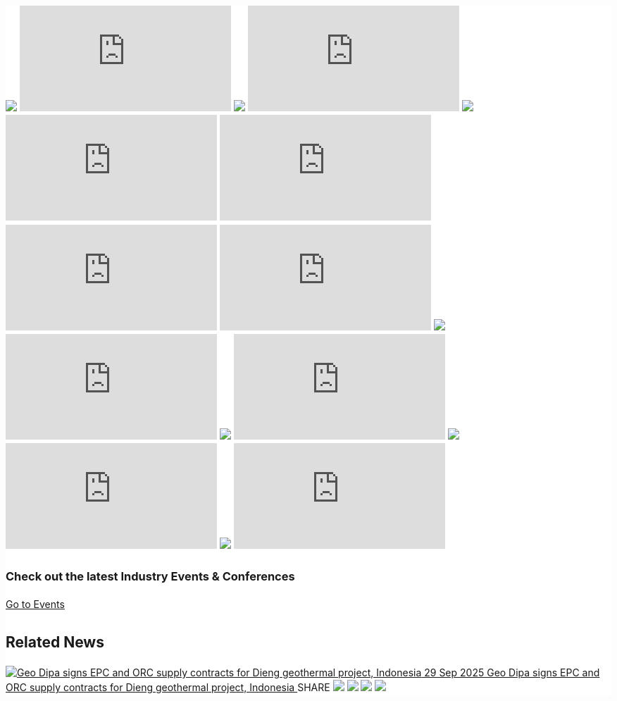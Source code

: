 [![](https://ads.thinkgeoenergy.com/images/476eb28404bc7209c844fbfbd47b5d28.jpg)](https://ads.thinkgeoenergy.com/delivery/cl.php?bannerid=35&zoneid=2&sig=a917c6c0f2e3da26dbab140583e33f79f4282700f22311e51efeddd8c441792a&oadest=http%3A%2F%2Fexergy-orc.com%2F%3F%26utm_source%3Dthink%2Bgeo%2Benergy%26utm_medium%3Ddisplay%26utm_campaign%3Dthink%2Bgeo%2Benergy%2Bwebsite%2Badvertising)
![](https://ads.thinkgeoenergy.com/delivery/lg.php?bannerid=35&campaignid=1&zoneid=2&loc=https%3A%2F%2Fwww.thinkgeoenergy.com%2Fedc-inaugurates-22-mw-tanawon-geothermal-power-plant-in-the-philippines%2F&cb=800868d5b9)
[![](https://ads.thinkgeoenergy.com/images/a62b7481c7116f0aac3d58406ab9fb81.png)](https://ads.thinkgeoenergy.com/delivery/cl.php?bannerid=310&zoneid=3&sig=b88a8bde13e9b9d2a9b95000271f9f6e7b2a7129c09729a3226591ce0274baaf&oadest=https%3A%2F%2Fwww.orcan-energy.com%2Fen%2F%3F%26utm_source%3Dthink%2Bgeo%2Benergy%26utm_medium%3Ddisplay%26utm_campaign%3Dthink%2Bgeo%2Benergy%2Bwebsite%2Badvertising)
![](https://ads.thinkgeoenergy.com/delivery/lg.php?bannerid=310&campaignid=1&zoneid=3&loc=https%3A%2F%2Fwww.thinkgeoenergy.com%2Fedc-inaugurates-22-mw-tanawon-geothermal-power-plant-in-the-philippines%2F&cb=60d0b50939)
[![](https://ads.thinkgeoenergy.com/images/0e10b6913875ac647e4efda896a463fd.jpg)](https://ads.thinkgeoenergy.com/delivery/cl.php?bannerid=343&zoneid=135&sig=da665187dcfafa7fb1e532b32d330868e2d71fa7ea128dc6ab851700129ef51c&oadest=https%3A%2F%2Fwww.slb.com%2Fproducts-and-services%2Fscaling-new-energy-systems%2Fgeothermal%2Fgeothermal-consulting-services%3Futm_medium%3Dpaid%26utm_term%3Dbanner-ad%26utm_campaign%3D2025-geothermex-consulting-services-awareness)
![](https://ads.thinkgeoenergy.com/delivery/lg.php?bannerid=343&campaignid=1&zoneid=135&loc=https%3A%2F%2Fwww.thinkgeoenergy.com%2Fedc-inaugurates-22-mw-tanawon-geothermal-power-plant-in-the-philippines%2F&cb=e76d8d052d)
[![](https://ads.thinkgeoenergy.com/delivery/avw.php?zoneid=12&cb=0&n=a5182671)](https://ads.thinkgeoenergy.com/delivery/ck.php?n=a5182671&cb=0)
[![](https://ads.thinkgeoenergy.com/delivery/avw.php?zoneid=13&cb=0&n=a2c2aee1)](https://ads.thinkgeoenergy.com/delivery/ck.php?n=a2c2aee1&cb=0)
[![](https://ads.thinkgeoenergy.com/delivery/avw.php?zoneid=146&cb=0&n=a962a961)](https://ads.thinkgeoenergy.com/delivery/ck.php?n=a962a961&cb=0)
[![](https://ads.thinkgeoenergy.com/images/b2d37bc1f3a527628eaa8da73d21b04b.jpg)](https://ads.thinkgeoenergy.com/delivery/cl.php?bannerid=299&zoneid=148&sig=2233177e813097d19db2b291bfe270ff094861549c2805cb616fb1ee6e2dffc0&oadest=https%3A%2F%2Finco-drilling.com%2F%3F%26utm_source%3Dthink%2Bgeo%2Benergy%26utm_medium%3Ddisplay%26utm_campaign%3Dthink%2Bgeo%2Benergy%2Bwebsite%2Badvertising)
![](https://ads.thinkgeoenergy.com/delivery/lg.php?bannerid=299&campaignid=1&zoneid=148&loc=https%3A%2F%2Fwww.thinkgeoenergy.com%2Fedc-inaugurates-22-mw-tanawon-geothermal-power-plant-in-the-philippines%2F&cb=aa4cd1d044)
[![](https://ads.thinkgeoenergy.com/images/e7ebde4d5266b5e376df11bd37a43e9c.jpg)](https://ads.thinkgeoenergy.com/delivery/cl.php?bannerid=300&zoneid=149&sig=1eaf5ad35af15910acd4493452cce8545c2639550551eb67a44c40a5a4b0ceac&oadest=https%3A%2F%2Finco-drilling.com%2F%3F%26utm_source%3Dthink%2Bgeo%2Benergy%26utm_medium%3Ddisplay%26utm_campaign%3Dthink%2Bgeo%2Benergy%2Bwebsite%2Badvertising)
![](https://ads.thinkgeoenergy.com/delivery/lg.php?bannerid=300&campaignid=1&zoneid=149&loc=https%3A%2F%2Fwww.thinkgeoenergy.com%2Fedc-inaugurates-22-mw-tanawon-geothermal-power-plant-in-the-philippines%2F&cb=07d00157e3)
[![](https://ads.thinkgeoenergy.com/images/c05bbc71b38e913aaddba397f8e88435.gif)](https://ads.thinkgeoenergy.com/delivery/cl.php?bannerid=314&zoneid=150&sig=c88236cc6eca61c691af98066fcf5de828a9bd6b33f84708c43607b27f74ce70&oadest=https%3A%2F%2Fstrydefurther.com%2Findustries%2Flow-cost-low-environmental-impact-exploration-and-monitoring-solutions-for-geothermal-energy-production-2%3F%26utm_source%3Dthink%2Bgeo%2Benergy%26utm_medium%3Ddisplay%26utm_campaign%3Dthink%2Bgeo%2Benergy%2Bwebsite%2Badvertising)
![](https://ads.thinkgeoenergy.com/delivery/lg.php?bannerid=314&campaignid=1&zoneid=150&loc=https%3A%2F%2Fwww.thinkgeoenergy.com%2Fedc-inaugurates-22-mw-tanawon-geothermal-power-plant-in-the-philippines%2F&cb=0c8219f505)
[![](https://ads.thinkgeoenergy.com/images/8a5a96ea04a2c1fe06a37e11acd687e2.gif)](https://ads.thinkgeoenergy.com/delivery/cl.php?bannerid=315&zoneid=151&sig=5ee8f7a3d59fa5621b76adae024389ccd468674329b65928694e5f0be9840501&oadest=https%3A%2F%2Fstrydefurther.com%2Findustries%2Flow-cost-low-environmental-impact-exploration-and-monitoring-solutions-for-geothermal-energy-production-2%3F%26utm_source%3Dthink%2Bgeo%2Benergy%26utm_medium%3Ddisplay%26utm_campaign%3Dthink%2Bgeo%2Benergy%2Bwebsite%2Badvertising)
![](https://ads.thinkgeoenergy.com/delivery/lg.php?bannerid=315&campaignid=1&zoneid=151&loc=https%3A%2F%2Fwww.thinkgeoenergy.com%2Fedc-inaugurates-22-mw-tanawon-geothermal-power-plant-in-the-philippines%2F&cb=99ac8ae2fd)
### Check out the latest Industry Events & Conferences
[Go to Events](https://www.thinkgeoenergy.com/events)
## Related News
[ ![Geo Dipa signs EPC and ORC supply contracts for Dieng geothermal project, Indonesia](https://www.thinkgeoenergy.com/wp-content/uploads/2025/09/Dieng-EPC-signing-400x187.png) 29 Sep 2025 Geo Dipa signs EPC and ORC supply contracts for Dieng geothermal project, Indonesia ](https://www.thinkgeoenergy.com/geo-dipa-signs-epc-and-power-plant-supply-contracts-for-dieng-geothermal-project-indonesia/)
SHARE
![](https://www.thinkgeoenergy.com/edc-inaugurates-22-mw-tanawon-geothermal-power-plant-in-the-philippines/) ![](https://www.thinkgeoenergy.com/edc-inaugurates-22-mw-tanawon-geothermal-power-plant-in-the-philippines/) ![](https://www.thinkgeoenergy.com/edc-inaugurates-22-mw-tanawon-geothermal-power-plant-in-the-philippines/) ![](https://www.thinkgeoenergy.com/edc-inaugurates-22-mw-tanawon-geothermal-power-plant-in-the-philippines/)